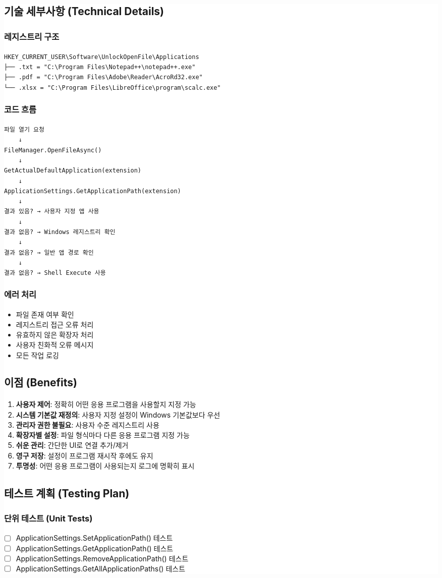 ## 기술 세부사항 (Technical Details)

### 레지스트리 구조
```
HKEY_CURRENT_USER\Software\UnlockOpenFile\Applications
├── .txt = "C:\Program Files\Notepad++\notepad++.exe"
├── .pdf = "C:\Program Files\Adobe\Reader\AcroRd32.exe"
└── .xlsx = "C:\Program Files\LibreOffice\program\scalc.exe"
```

### 코드 흐름
```
파일 열기 요청
    ↓
FileManager.OpenFileAsync()
    ↓
GetActualDefaultApplication(extension)
    ↓
ApplicationSettings.GetApplicationPath(extension)
    ↓
결과 있음? → 사용자 지정 앱 사용
    ↓
결과 없음? → Windows 레지스트리 확인
    ↓
결과 없음? → 일반 앱 경로 확인
    ↓
결과 없음? → Shell Execute 사용
```

### 에러 처리
- 파일 존재 여부 확인
- 레지스트리 접근 오류 처리
- 유효하지 않은 확장자 처리
- 사용자 친화적 오류 메시지
- 모든 작업 로깅

## 이점 (Benefits)

1. **사용자 제어**: 정확히 어떤 응용 프로그램을 사용할지 지정 가능
2. **시스템 기본값 재정의**: 사용자 지정 설정이 Windows 기본값보다 우선
3. **관리자 권한 불필요**: 사용자 수준 레지스트리 사용
4. **확장자별 설정**: 파일 형식마다 다른 응용 프로그램 지정 가능
5. **쉬운 관리**: 간단한 UI로 연결 추가/제거
6. **영구 저장**: 설정이 프로그램 재시작 후에도 유지
7. **투명성**: 어떤 응용 프로그램이 사용되는지 로그에 명확히 표시

## 테스트 계획 (Testing Plan)

### 단위 테스트 (Unit Tests)
- [ ] ApplicationSettings.SetApplicationPath() 테스트
- [ ] ApplicationSettings.GetApplicationPath() 테스트
- [ ] ApplicationSettings.RemoveApplicationPath() 테스트
- [ ] ApplicationSettings.GetAllApplicationPaths() 테스트
